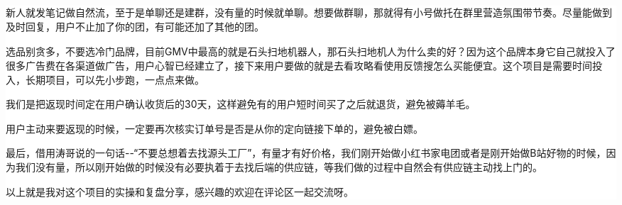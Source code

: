 新人就发笔记做自然流，至于是单聊还是建群，没有量的时候就单聊。想要做群聊，那就得有小号做托在群里营造氛围带节奏。尽量能做到及时回复，用户不止加了你的团，有可能还加了其他的团。

选品别贪多，不要选冷门品牌，目前GMV中最高的就是石头扫地机器人，那石头扫地机人为什么卖的好？因为这个品牌本身它自己就投入了很多广告费在各渠道做广告，用户心智已经建立了，接下来用户要做的就是去看攻略看使用反馈搜怎么买能便宜。这个项目是需要时间投入，长期项目，可以先小步跑，一点点来做。

我们是把返现时间定在用户确认收货后的30天，这样避免有的用户短时间买了之后就退货，避免被薅羊毛。

用户主动来要返现的时候，一定要再次核实订单号是否是从你的定向链接下单的，避免被白嫖。

最后，借用涛哥说的一句话--“不要总想着去找源头工厂”，有量才有好价格，我们刚开始做小红书家电团或者是刚开始做B站好物的时候，因为我们没有量，所以刚开始做的时候没有必要执着于去找后端的供应链，等我们做的过程中自然会有供应链主动找上门的。

以上就是我对这个项目的实操和复盘分享，感兴趣的欢迎在评论区一起交流呀。